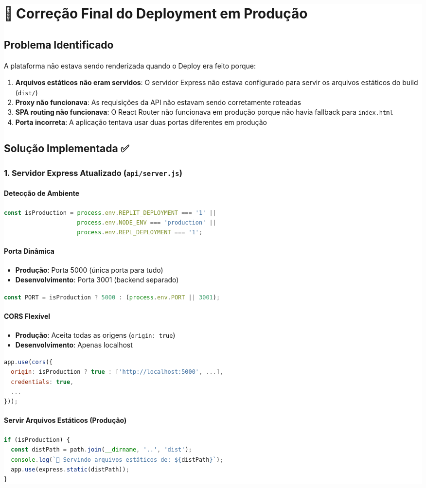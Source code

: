 # 🚀 Correção Final do Deployment em Produção

## Problema Identificado

A plataforma não estava sendo renderizada quando o Deploy era feito porque:

1. **Arquivos estáticos não eram servidos**: O servidor Express não estava configurado para servir os arquivos estáticos do build (`dist/`)
2. **Proxy não funcionava**: As requisições da API não estavam sendo corretamente roteadas
3. **SPA routing não funcionava**: O React Router não funcionava em produção porque não havia fallback para `index.html`
4. **Porta incorreta**: A aplicação tentava usar duas portas diferentes em produção

## Solução Implementada ✅

### 1. Servidor Express Atualizado (`api/server.js`)

#### Detecção de Ambiente
```javascript
const isProduction = process.env.REPLIT_DEPLOYMENT === '1' || 
                     process.env.NODE_ENV === 'production' ||
                     process.env.REPL_DEPLOYMENT === '1';
```

#### Porta Dinâmica
- **Produção**: Porta 5000 (única porta para tudo)
- **Desenvolvimento**: Porta 3001 (backend separado)

```javascript
const PORT = isProduction ? 5000 : (process.env.PORT || 3001);
```

#### CORS Flexível
- **Produção**: Aceita todas as origens (`origin: true`)
- **Desenvolvimento**: Apenas localhost

```javascript
app.use(cors({
  origin: isProduction ? true : ['http://localhost:5000', ...],
  credentials: true,
  ...
}));
```

#### Servir Arquivos Estáticos (Produção)
```javascript
if (isProduction) {
  const distPath = path.join(__dirname, '..', 'dist');
  console.log(`📁 Servindo arquivos estáticos de: ${distPath}`);
  app.use(express.static(distPath));
}
```
